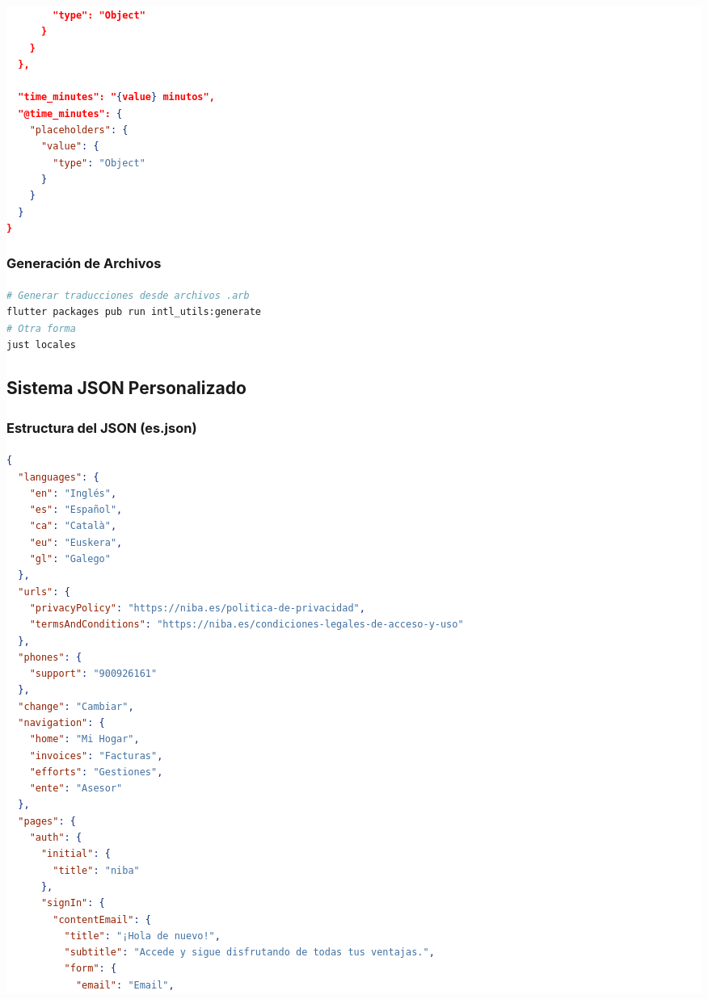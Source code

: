 ```json
        "type": "Object"
      }
    }
  },

  "time_minutes": "{value} minutos",
  "@time_minutes": {
    "placeholders": {
      "value": {
        "type": "Object"
      }
    }
  }
}
```

### Generación de Archivos

```bash
# Generar traducciones desde archivos .arb
flutter packages pub run intl_utils:generate
# Otra forma
just locales
```

## Sistema JSON Personalizado

### Estructura del JSON (es.json)

```json
{
  "languages": {
    "en": "Inglés",
    "es": "Español",
    "ca": "Català",
    "eu": "Euskera",
    "gl": "Galego"
  },
  "urls": {
    "privacyPolicy": "https://niba.es/politica-de-privacidad",
    "termsAndConditions": "https://niba.es/condiciones-legales-de-acceso-y-uso"
  },
  "phones": {
    "support": "900926161"
  },
  "change": "Cambiar",
  "navigation": {
    "home": "Mi Hogar",
    "invoices": "Facturas",
    "efforts": "Gestiones",
    "ente": "Asesor"
  },
  "pages": {
    "auth": {
      "initial": {
        "title": "niba"
      },
      "signIn": {
        "contentEmail": {
          "title": "¡Hola de nuevo!",
          "subtitle": "Accede y sigue disfrutando de todas tus ventajas.",
          "form": {
            "email": "Email",
```